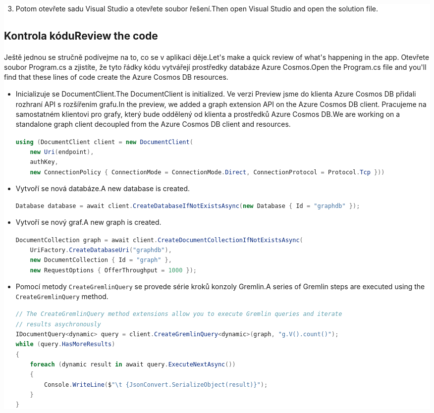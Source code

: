 3. <span data-ttu-id="24aee-118">Potom otevřete sadu Visual Studio a otevřete soubor řešení.</span><span class="sxs-lookup"><span data-stu-id="24aee-118">Then open Visual Studio and open the solution file.</span></span> 

## <a name="review-the-code"></a><span data-ttu-id="24aee-119">Kontrola kódu</span><span class="sxs-lookup"><span data-stu-id="24aee-119">Review the code</span></span>

<span data-ttu-id="24aee-120">Ještě jednou se stručně podívejme na to, co se v aplikaci děje.</span><span class="sxs-lookup"><span data-stu-id="24aee-120">Let's make a quick review of what's happening in the app.</span></span> <span data-ttu-id="24aee-121">Otevřete soubor Program.cs a zjistíte, že tyto řádky kódu vytvářejí prostředky databáze Azure Cosmos.</span><span class="sxs-lookup"><span data-stu-id="24aee-121">Open the Program.cs file and you'll find that these lines of code create the Azure Cosmos DB resources.</span></span> 

* <span data-ttu-id="24aee-122">Inicializuje se DocumentClient.</span><span class="sxs-lookup"><span data-stu-id="24aee-122">The DocumentClient is initialized.</span></span> <span data-ttu-id="24aee-123">Ve verzi Preview jsme do klienta Azure Cosmos DB přidali rozhraní API s rozšířením grafu.</span><span class="sxs-lookup"><span data-stu-id="24aee-123">In the preview, we added a graph extension API on the Azure Cosmos DB client.</span></span> <span data-ttu-id="24aee-124">Pracujeme na samostatném klientovi pro grafy, který bude oddělený od klienta a prostředků Azure Cosmos DB.</span><span class="sxs-lookup"><span data-stu-id="24aee-124">We are working on a standalone graph client decoupled from the Azure Cosmos DB client and resources.</span></span>

    ```csharp
    using (DocumentClient client = new DocumentClient(
        new Uri(endpoint),
        authKey,
        new ConnectionPolicy { ConnectionMode = ConnectionMode.Direct, ConnectionProtocol = Protocol.Tcp }))
    ```

* <span data-ttu-id="24aee-125">Vytvoří se nová databáze.</span><span class="sxs-lookup"><span data-stu-id="24aee-125">A new database is created.</span></span>

    ```csharp
    Database database = await client.CreateDatabaseIfNotExistsAsync(new Database { Id = "graphdb" });
    ```

* <span data-ttu-id="24aee-126">Vytvoří se nový graf.</span><span class="sxs-lookup"><span data-stu-id="24aee-126">A new graph is created.</span></span>

    ```csharp
    DocumentCollection graph = await client.CreateDocumentCollectionIfNotExistsAsync(
        UriFactory.CreateDatabaseUri("graphdb"),
        new DocumentCollection { Id = "graph" },
        new RequestOptions { OfferThroughput = 1000 });
    ```
* <span data-ttu-id="24aee-127">Pomocí metody `CreateGremlinQuery` se provede série kroků konzoly Gremlin.</span><span class="sxs-lookup"><span data-stu-id="24aee-127">A series of Gremlin steps are executed using the `CreateGremlinQuery` method.</span></span>

    ```csharp
    // The CreateGremlinQuery method extensions allow you to execute Gremlin queries and iterate
    // results asychronously
    IDocumentQuery<dynamic> query = client.CreateGremlinQuery<dynamic>(graph, "g.V().count()");
    while (query.HasMoreResults)
    {
        foreach (dynamic result in await query.ExecuteNextAsync())
        {
            Console.WriteLine($"\t {JsonConvert.SerializeObject(result)}");
        }
    }
